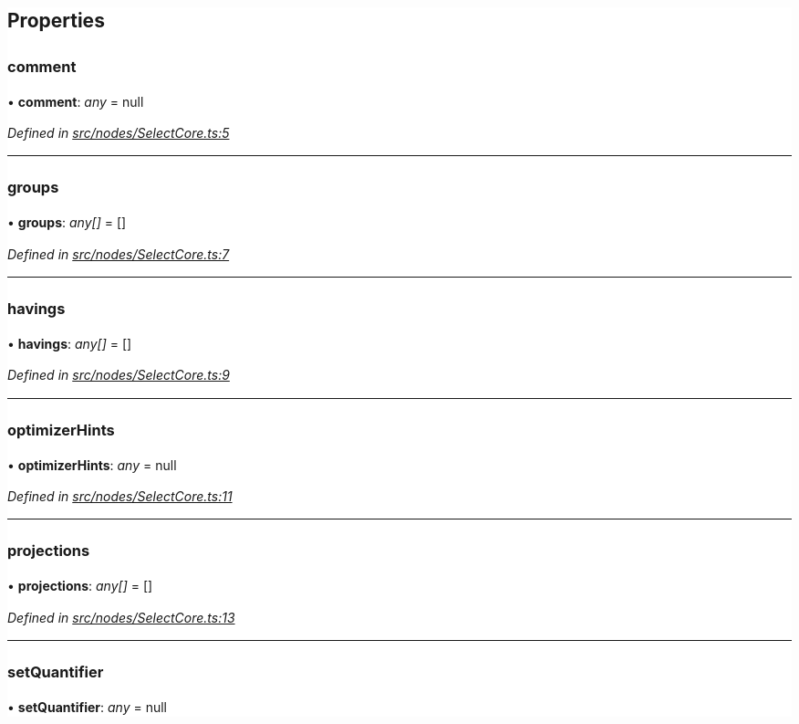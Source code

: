 ## Properties

### comment

• **comment**: _any_ = null

_Defined in
[src/nodes/SelectCore.ts:5](https://github.com/sequeljs/ast/blob/aa0ef0f/src/nodes/SelectCore.ts#L5)_

---

### groups

• **groups**: _any[]_ = []

_Defined in
[src/nodes/SelectCore.ts:7](https://github.com/sequeljs/ast/blob/aa0ef0f/src/nodes/SelectCore.ts#L7)_

---

### havings

• **havings**: _any[]_ = []

_Defined in
[src/nodes/SelectCore.ts:9](https://github.com/sequeljs/ast/blob/aa0ef0f/src/nodes/SelectCore.ts#L9)_

---

### optimizerHints

• **optimizerHints**: _any_ = null

_Defined in
[src/nodes/SelectCore.ts:11](https://github.com/sequeljs/ast/blob/aa0ef0f/src/nodes/SelectCore.ts#L11)_

---

### projections

• **projections**: _any[]_ = []

_Defined in
[src/nodes/SelectCore.ts:13](https://github.com/sequeljs/ast/blob/aa0ef0f/src/nodes/SelectCore.ts#L13)_

---

### setQuantifier

• **setQuantifier**: _any_ = null
